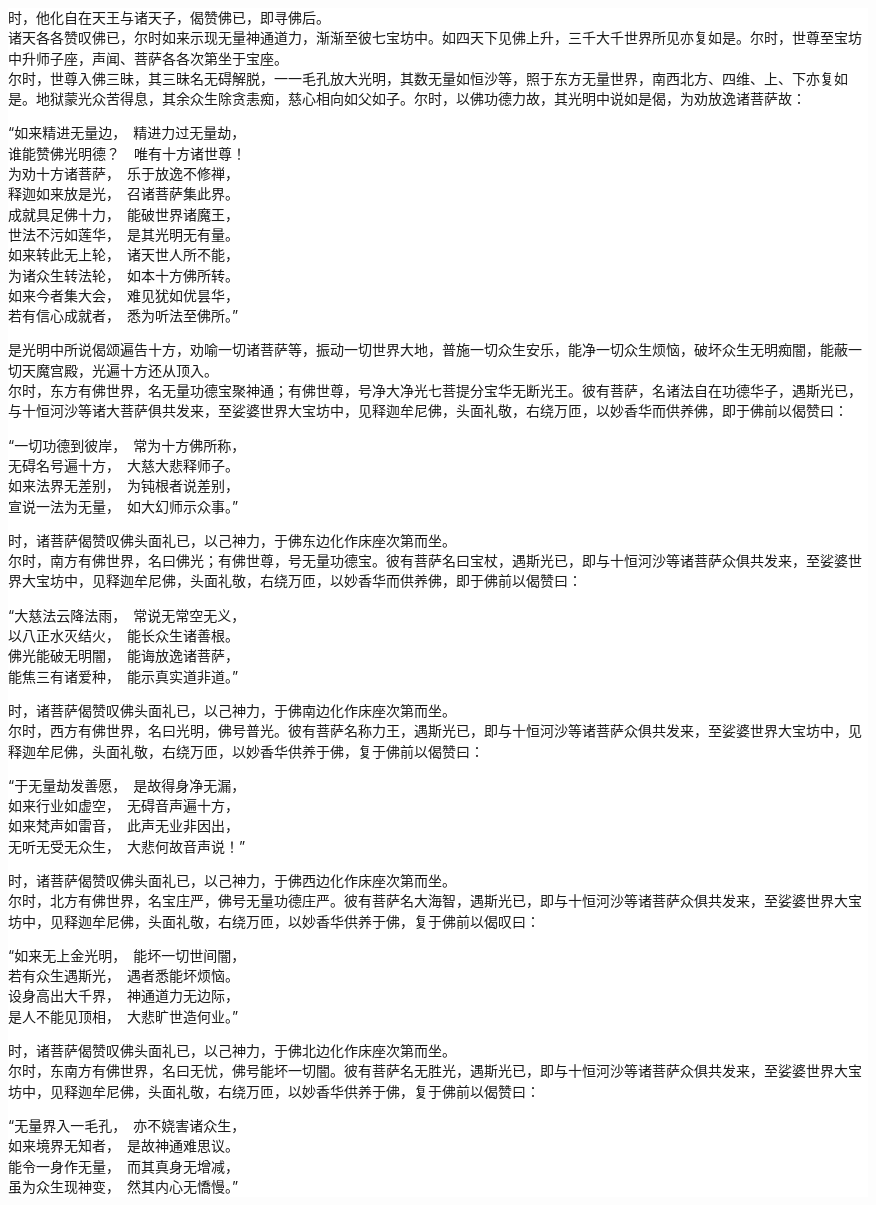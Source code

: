   时，他化自在天王与诸天子，偈赞佛已，即寻佛后。  
  诸天各各赞叹佛已，尔时如来示现无量神通道力，渐渐至彼七宝坊中。如四天下见佛上升，三千大千世界所见亦复如是。尔时，世尊至宝坊中升师子座，声闻、菩萨各各次第坐于宝座。  
  尔时，世尊入佛三昧，其三昧名无碍解脱，一一毛孔放大光明，其数无量如恒沙等，照于东方无量世界，南西北方、四维、上、下亦复如是。地狱蒙光众苦得息，其余众生除贪恚痴，慈心相向如父如子。尔时，以佛功德力故，其光明中说如是偈，为劝放逸诸菩萨故：  
    
  “如来精进无量边，　精进力过无量劫，  
  谁能赞佛光明德？　唯有十方诸世尊！  
  为劝十方诸菩萨，　乐于放逸不修禅，  
  释迦如来放是光，　召诸菩萨集此界。  
  成就具足佛十力，　能破世界诸魔王，  
  世法不污如莲华，　是其光明无有量。  
  如来转此无上轮，　诸天世人所不能，  
  为诸众生转法轮，　如本十方佛所转。  
  如来今者集大会，　难见犹如优昙华，  
  若有信心成就者，　悉为听法至佛所。”  
    
  是光明中所说偈颂遍告十方，劝喻一切诸菩萨等，振动一切世界大地，普施一切众生安乐，能净一切众生烦恼，破坏众生无明痴闇，能蔽一切天魔宫殿，光遍十方还从顶入。  
  尔时，东方有佛世界，名无量功德宝聚神通；有佛世尊，号净大净光七菩提分宝华无断光王。彼有菩萨，名诸法自在功德华子，遇斯光已，与十恒河沙等诸大菩萨俱共发来，至娑婆世界大宝坊中，见释迦牟尼佛，头面礼敬，右绕万匝，以妙香华而供养佛，即于佛前以偈赞曰：  
    
  “一切功德到彼岸，　常为十方佛所称，  
  无碍名号遍十方，　大慈大悲释师子。  
  如来法界无差别，　为钝根者说差别，  
  宣说一法为无量，　如大幻师示众事。”  
    
  时，诸菩萨偈赞叹佛头面礼已，以己神力，于佛东边化作床座次第而坐。  
  尔时，南方有佛世界，名曰佛光；有佛世尊，号无量功德宝。彼有菩萨名曰宝杖，遇斯光已，即与十恒河沙等诸菩萨众俱共发来，至娑婆世界大宝坊中，见释迦牟尼佛，头面礼敬，右绕万匝，以妙香华而供养佛，即于佛前以偈赞曰：  
    
  “大慈法云降法雨，　常说无常空无义，  
  以八正水灭结火，　能长众生诸善根。  
  佛光能破无明闇，　能诲放逸诸菩萨，  
  能焦三有诸爱种，　能示真实道非道。”  
    
  时，诸菩萨偈赞叹佛头面礼已，以己神力，于佛南边化作床座次第而坐。  
  尔时，西方有佛世界，名曰光明，佛号普光。彼有菩萨名称力王，遇斯光已，即与十恒河沙等诸菩萨众俱共发来，至娑婆世界大宝坊中，见释迦牟尼佛，头面礼敬，右绕万匝，以妙香华供养于佛，复于佛前以偈赞曰：  
    
  “于无量劫发善愿，　是故得身净无漏，  
  如来行业如虚空，　无碍音声遍十方，  
  如来梵声如雷音，　此声无业非因出，  
  无听无受无众生，　大悲何故音声说！”  
    
  时，诸菩萨偈赞叹佛头面礼已，以己神力，于佛西边化作床座次第而坐。  
  尔时，北方有佛世界，名宝庄严，佛号无量功德庄严。彼有菩萨名大海智，遇斯光已，即与十恒河沙等诸菩萨众俱共发来，至娑婆世界大宝坊中，见释迦牟尼佛，头面礼敬，右绕万匝，以妙香华供养于佛，复于佛前以偈叹曰：  
    
  “如来无上金光明，　能坏一切世间闇，  
  若有众生遇斯光，　遇者悉能坏烦恼。  
  设身高出大千界，　神通道力无边际，  
  是人不能见顶相，　大悲旷世造何业。”  
    
  时，诸菩萨偈赞叹佛头面礼已，以己神力，于佛北边化作床座次第而坐。  
  尔时，东南方有佛世界，名曰无忧，佛号能坏一切闇。彼有菩萨名无胜光，遇斯光已，即与十恒河沙等诸菩萨众俱共发来，至娑婆世界大宝坊中，见释迦牟尼佛，头面礼敬，右绕万匝，以妙香华供养于佛，复于佛前以偈赞曰：  
    
  “无量界入一毛孔，　亦不娆害诸众生，  
  如来境界无知者，　是故神通难思议。  
  能令一身作无量，　而其真身无增减，  
  虽为众生现神变，　然其内心无憍慢。”  
    